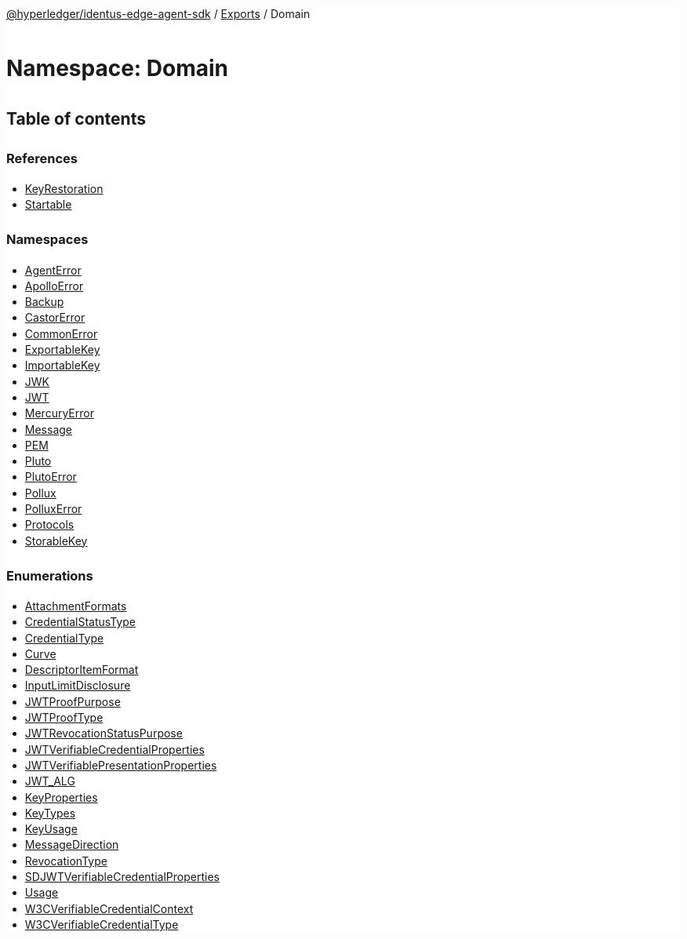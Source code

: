 [@hyperledger/identus-edge-agent-sdk](../README.md) / [Exports](../modules.md) / Domain

# Namespace: Domain

## Table of contents

### References

- [KeyRestoration](Domain.md#keyrestoration)
- [Startable](Domain.md#startable)

### Namespaces

- [AgentError](Domain.AgentError.md)
- [ApolloError](Domain.ApolloError.md)
- [Backup](Domain.Backup.md)
- [CastorError](Domain.CastorError.md)
- [CommonError](Domain.CommonError.md)
- [ExportableKey](Domain.ExportableKey.md)
- [ImportableKey](Domain.ImportableKey.md)
- [JWK](Domain.JWK.md)
- [JWT](Domain.JWT.md)
- [MercuryError](Domain.MercuryError.md)
- [Message](Domain.Message.md)
- [PEM](Domain.PEM.md)
- [Pluto](Domain.Pluto.md)
- [PlutoError](Domain.PlutoError.md)
- [Pollux](Domain.Pollux.md)
- [PolluxError](Domain.PolluxError.md)
- [Protocols](Domain.Protocols.md)
- [StorableKey](Domain.StorableKey.md)

### Enumerations

- [AttachmentFormats](../enums/Domain.AttachmentFormats.md)
- [CredentialStatusType](../enums/Domain.CredentialStatusType.md)
- [CredentialType](../enums/Domain.CredentialType.md)
- [Curve](../enums/Domain.Curve.md)
- [DescriptorItemFormat](../enums/Domain.DescriptorItemFormat.md)
- [InputLimitDisclosure](../enums/Domain.InputLimitDisclosure.md)
- [JWTProofPurpose](../enums/Domain.JWTProofPurpose.md)
- [JWTProofType](../enums/Domain.JWTProofType.md)
- [JWTRevocationStatusPurpose](../enums/Domain.JWTRevocationStatusPurpose.md)
- [JWTVerifiableCredentialProperties](../enums/Domain.JWTVerifiableCredentialProperties.md)
- [JWTVerifiablePresentationProperties](../enums/Domain.JWTVerifiablePresentationProperties.md)
- [JWT\_ALG](../enums/Domain.JWT_ALG.md)
- [KeyProperties](../enums/Domain.KeyProperties.md)
- [KeyTypes](../enums/Domain.KeyTypes.md)
- [KeyUsage](../enums/Domain.KeyUsage.md)
- [MessageDirection](../enums/Domain.MessageDirection.md)
- [RevocationType](../enums/Domain.RevocationType.md)
- [SDJWTVerifiableCredentialProperties](../enums/Domain.SDJWTVerifiableCredentialProperties.md)
- [Usage](../enums/Domain.Usage.md)
- [W3CVerifiableCredentialContext](../enums/Domain.W3CVerifiableCredentialContext.md)
- [W3CVerifiableCredentialType](../enums/Domain.W3CVerifiableCredentialType.md)

